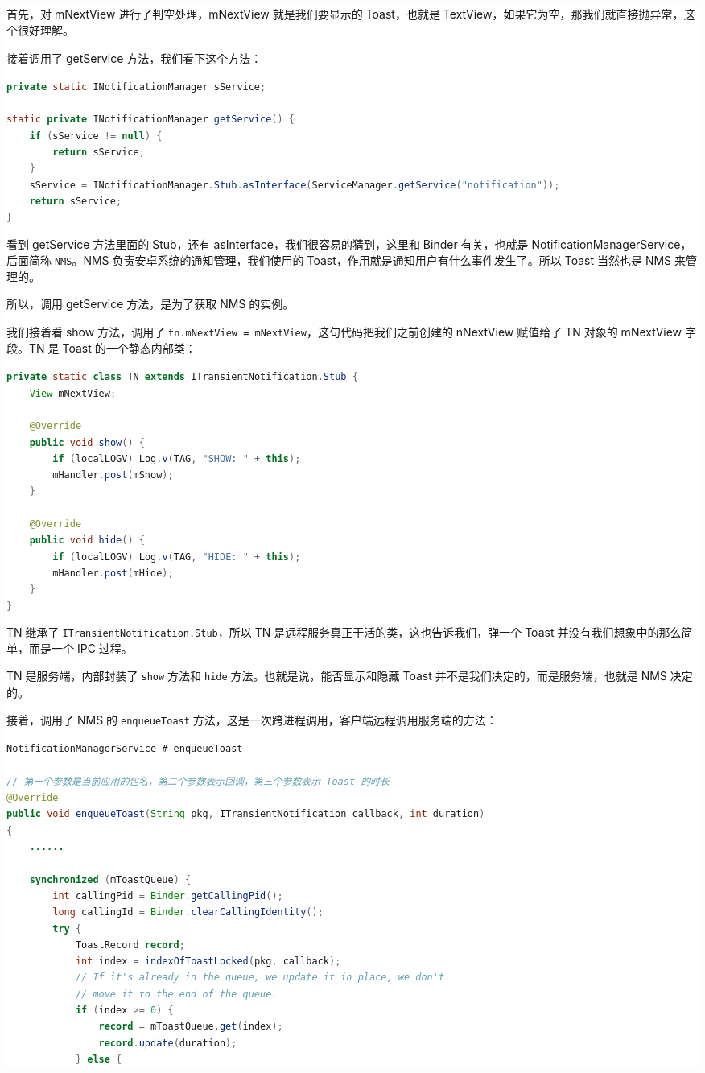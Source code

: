 首先，对 mNextView 进行了判空处理，mNextView 就是我们要显示的 Toast，也就是 TextView，如果它为空，那我们就直接抛异常，这个很好理解。

接着调用了 getService 方法，我们看下这个方法：

```java
private static INotificationManager sService;

static private INotificationManager getService() {
    if (sService != null) {
        return sService;
    }
    sService = INotificationManager.Stub.asInterface(ServiceManager.getService("notification"));
    return sService;
}
```

看到 getService 方法里面的 Stub，还有 asInterface，我们很容易的猜到，这里和 Binder 有关，也就是 NotificationManagerService，后面简称 `NMS`。NMS 负责安卓系统的通知管理，我们使用的 Toast，作用就是通知用户有什么事件发生了。所以 Toast 当然也是 NMS 来管理的。

所以，调用 getService 方法，是为了获取 NMS 的实例。

我们接着看 show 方法，调用了 `tn.mNextView = mNextView`，这句代码把我们之前创建的 nNextView 赋值给了 TN 对象的 mNextView 字段。TN 是 Toast 的一个静态内部类：

```java
private static class TN extends ITransientNotification.Stub {
    View mNextView;

    @Override
    public void show() {
        if (localLOGV) Log.v(TAG, "SHOW: " + this);
        mHandler.post(mShow);
    }

    @Override
    public void hide() {
        if (localLOGV) Log.v(TAG, "HIDE: " + this);
        mHandler.post(mHide);
    }
}
```

TN 继承了 `ITransientNotification.Stub`，所以 TN 是远程服务真正干活的类，这也告诉我们，弹一个 Toast 并没有我们想象中的那么简单，而是一个 IPC 过程。

TN 是服务端，内部封装了 `show` 方法和 `hide` 方法。也就是说，能否显示和隐藏 Toast 并不是我们决定的，而是服务端，也就是 NMS 决定的。

接着，调用了 NMS 的 `enqueueToast` 方法，这是一次跨进程调用，客户端远程调用服务端的方法：

```java
NotificationManagerService # enqueueToast

// 第一个参数是当前应用的包名，第二个参数表示回调，第三个参数表示 Toast 的时长
@Override
public void enqueueToast(String pkg, ITransientNotification callback, int duration)
{
    ......

    synchronized (mToastQueue) {
        int callingPid = Binder.getCallingPid();
        long callingId = Binder.clearCallingIdentity();
        try {
            ToastRecord record;
            int index = indexOfToastLocked(pkg, callback);
            // If it's already in the queue, we update it in place, we don't
            // move it to the end of the queue.
            if (index >= 0) {
                record = mToastQueue.get(index);
                record.update(duration);
            } else {
```